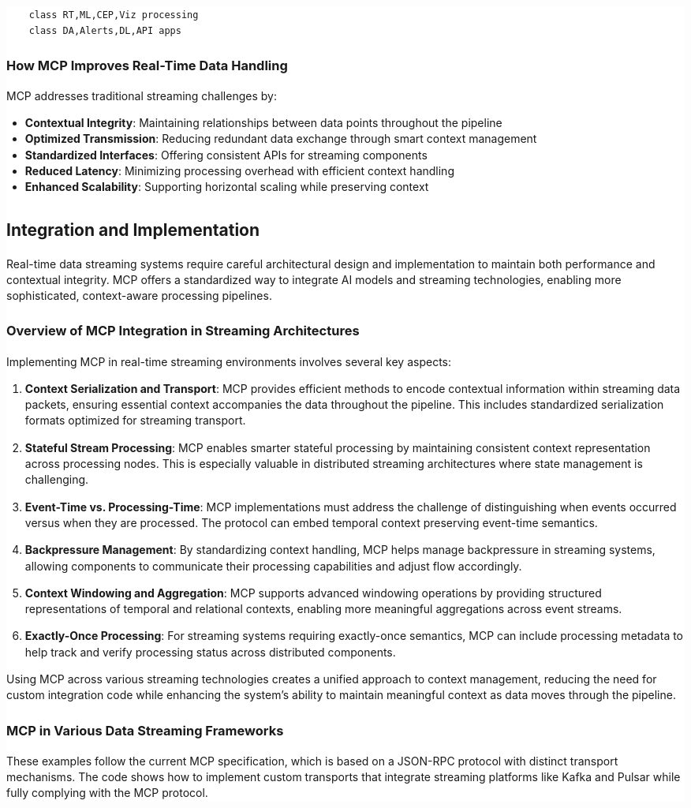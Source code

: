 ```mermaid
    class RT,ML,CEP,Viz processing
    class DA,Alerts,DL,API apps
```

### How MCP Improves Real-Time Data Handling

MCP addresses traditional streaming challenges by:

- **Contextual Integrity**: Maintaining relationships between data points throughout the pipeline  
- **Optimized Transmission**: Reducing redundant data exchange through smart context management  
- **Standardized Interfaces**: Offering consistent APIs for streaming components  
- **Reduced Latency**: Minimizing processing overhead with efficient context handling  
- **Enhanced Scalability**: Supporting horizontal scaling while preserving context  

## Integration and Implementation

Real-time data streaming systems require careful architectural design and implementation to maintain both performance and contextual integrity. MCP offers a standardized way to integrate AI models and streaming technologies, enabling more sophisticated, context-aware processing pipelines.

### Overview of MCP Integration in Streaming Architectures

Implementing MCP in real-time streaming environments involves several key aspects:

1. **Context Serialization and Transport**: MCP provides efficient methods to encode contextual information within streaming data packets, ensuring essential context accompanies the data throughout the pipeline. This includes standardized serialization formats optimized for streaming transport.

2. **Stateful Stream Processing**: MCP enables smarter stateful processing by maintaining consistent context representation across processing nodes. This is especially valuable in distributed streaming architectures where state management is challenging.

3. **Event-Time vs. Processing-Time**: MCP implementations must address the challenge of distinguishing when events occurred versus when they are processed. The protocol can embed temporal context preserving event-time semantics.

4. **Backpressure Management**: By standardizing context handling, MCP helps manage backpressure in streaming systems, allowing components to communicate their processing capabilities and adjust flow accordingly.

5. **Context Windowing and Aggregation**: MCP supports advanced windowing operations by providing structured representations of temporal and relational contexts, enabling more meaningful aggregations across event streams.

6. **Exactly-Once Processing**: For streaming systems requiring exactly-once semantics, MCP can include processing metadata to help track and verify processing status across distributed components.

Using MCP across various streaming technologies creates a unified approach to context management, reducing the need for custom integration code while enhancing the system’s ability to maintain meaningful context as data moves through the pipeline.

### MCP in Various Data Streaming Frameworks

These examples follow the current MCP specification, which is based on a JSON-RPC protocol with distinct transport mechanisms. The code shows how to implement custom transports that integrate streaming platforms like Kafka and Pulsar while fully complying with the MCP protocol.
